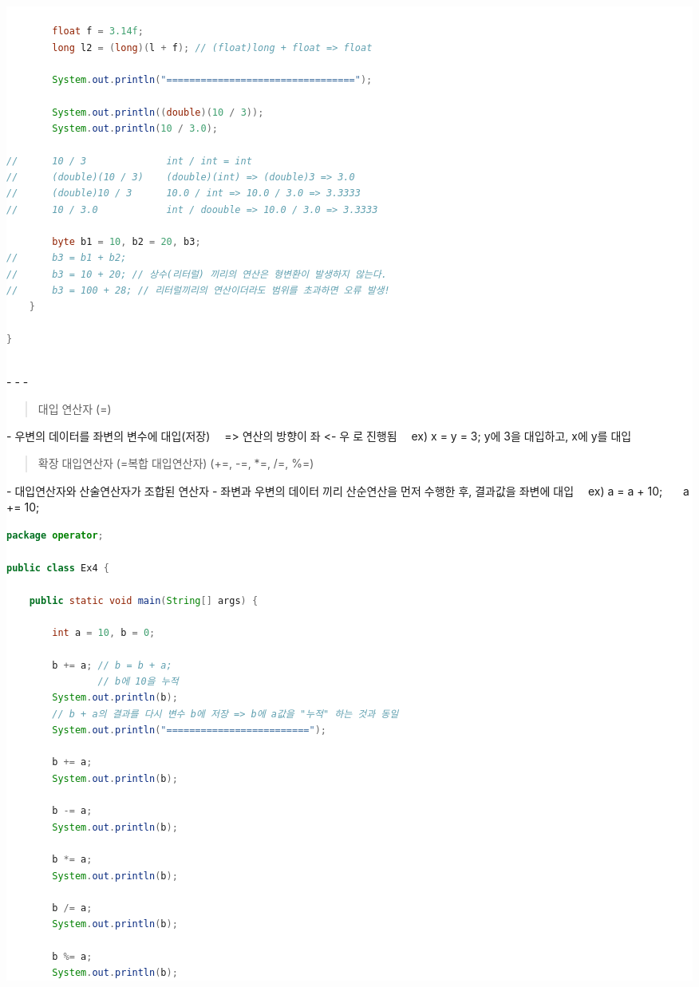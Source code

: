 ```java
		
		float f = 3.14f;
		long l2 = (long)(l + f); // (float)long + float => float
		
		System.out.println("=================================");
		
		System.out.println((double)(10 / 3));
		System.out.println(10 / 3.0);
		
//		10 / 3				int / int = int
//		(double)(10 / 3)	(double)(int) => (double)3 => 3.0
//		(double)10 / 3		10.0 / int => 10.0 / 3.0 => 3.3333
//		10 / 3.0			int / doouble => 10.0 / 3.0 => 3.3333
		
		byte b1 = 10, b2 = 20, b3;
//		b3 = b1 + b2;
//		b3 = 10 + 20; // 상수(리터럴) 끼리의 연산은 형변환이 발생하지 않는다.
//		b3 = 100 + 28; // 리터럴끼리의 연산이더라도 범위를 초과하면 오류 발생!
	}

}
```   
<br>
- - -
<Blockquote> 대입 연산자 (=) </Blockquote>
- 우변의 데이터를 좌변의 변수에 대입(저장)    
　=> 연산의 방향이 좌 <- 우 로 진행됨    
　ex) x = y = 3; y에 3을 대입하고, x에 y를 대입    
<br>
<Blockquote> 확장 대입연산자 (=복합 대입연산자) (+=, -=, *=, /=, %=) </Blockquote>
- 대입연산자와 산술연산자가 조합된 연산자    
- 좌변과 우변의 데이터 끼리 산순연산을 먼저 수행한 후, 결과값을 좌변에 대입    
　ex) a = a + 10;    
　&nbsp; a += 10;   
 
```java
package operator;

public class Ex4 {

	public static void main(String[] args) {
		
		int a = 10, b = 0;
		
		b += a; // b = b + a;
				// b에 10을 누적
		System.out.println(b);
		// b + a의 결과를 다시 변수 b에 저장 => b에 a값을 "누적" 하는 것과 동일
		System.out.println("=========================");
		
		b += a;
		System.out.println(b);
		
		b -= a;
		System.out.println(b);
		
		b *= a;
		System.out.println(b);
		
		b /= a;
		System.out.println(b);
		
		b %= a;
		System.out.println(b);
```